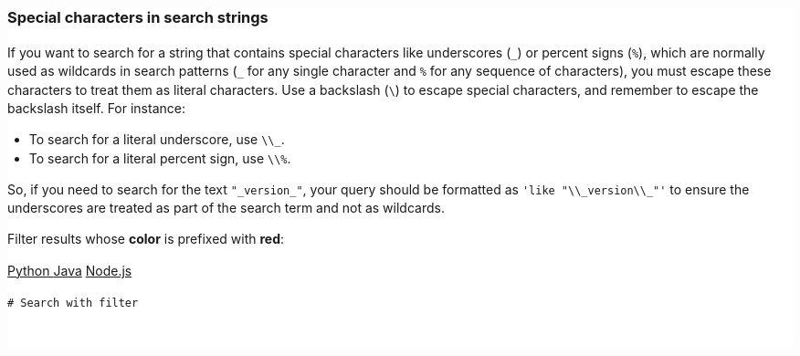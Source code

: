 <h3 id="Special-characters-in-search-strings" class="common-anchor-header">Special characters in search strings</h3><p>If you want to search for a string that contains special characters like underscores (<code translate="no">_</code>) or percent signs (<code translate="no">%</code>), which are normally used as wildcards in search patterns (<code translate="no">_</code> for any single character and <code translate="no">%</code> for any sequence of characters), you must escape these characters to treat them as literal characters. Use a backslash (<code translate="no">\</code>) to escape special characters, and remember to escape the backslash itself. For instance:</p>
<ul>
<li>To search for a literal underscore, use <code translate="no">\\_</code>.</li>
<li>To search for a literal percent sign, use <code translate="no">\\%</code>.</li>
</ul>
<p>So, if you need to search for the text <code translate="no">&quot;_version_&quot;</code>, your query should be formatted as <code translate="no">'like &quot;\\_version\\_&quot;'</code> to ensure the underscores are treated as part of the search term and not as wildcards.</p>
<p>Filter results whose <strong>color</strong> is prefixed with <strong>red</strong>:</p>
<div class="multipleCode">
    <a href="#python">Python </a>
    <a href="#java">Java</a>
    <a href="#javascript">Node.js</a>
</div>
<pre><code translate="no" class="language-python"><span class="hljs-comment"># Search with filter</span>
